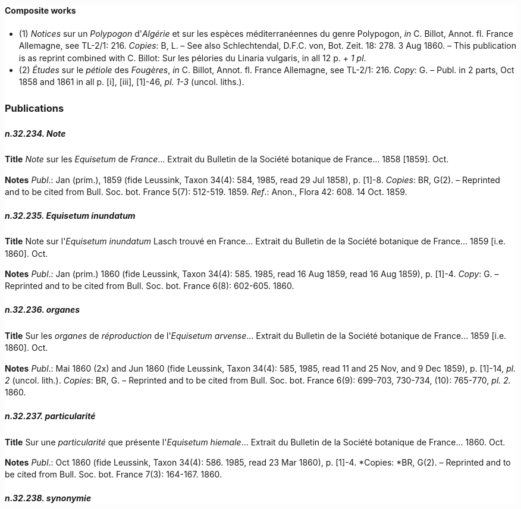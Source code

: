 #### Composite works

- (1) *Notices* sur un *Polypogon* d'*Algérie* et sur les espèces méditerranéennes du genre Polypogon, *in* C. Billot, Annot. fl. France Allemagne, see TL-2/1: 216. *Copies*: B, L. – See also Schlechtendal, D.F.C. von, Bot. Zeit. 18: 278. 3 Aug 1860. – This publication is as reprint combined with C. Billot: Sur les pélories du Linaria vulgaris, in all 12 p. + *1 pl*.
- (2) *Études* sur le *pétiole* des *Fougères*, *in* C. Billot, Annot. fl. France Allemagne, see TL-2/1: 216. *Copy*: G. – Publ. in 2 parts, Oct 1858 and 1861 in all p. \[i\], \[iii\], \[1\]-46, *pl. 1-3* (uncol. liths.).

### Publications

##### n.32.234. Note

**Title**
*Note* sur les *Equisetum* de *France*... Extrait du Bulletin de la Société botanique de France... 1858 \[1859\]. Oct.

**Notes**
*Publ*.: Jan (prim.), 1859 (fide Leussink, Taxon 34(4): 584, 1985, read 29 Jul 1858), p. \[1\]-8.
*Copies*: BR, G(2). – Reprinted and to be cited from Bull. Soc. bot. France 5(7): 512-519. 1859.
*Ref*.: Anon., Flora 42: 608. 14 Oct. 1859.

##### n.32.235. Equisetum inundatum

**Title**
Note sur l'*Equisetum inundatum* Lasch trouvé en France... Extrait du Bulletin de la Société botanique de France... 1859 \[i.e. 1860\]. Oct.

**Notes**
*Publ*.: Jan (prim.) 1860 (fide Leussink, Taxon 34(4): 585. 1985, read 16 Aug 1859, read 16 Aug 1859), p. \[1\]-4. *Copy*: G. – Reprinted and to be cited from Bull. Soc. bot. France 6(8): 602-605. 1860.

##### n.32.236. organes

**Title**
Sur les *organes* de *réproduction* de l'*Equisetum arvense*... Extrait du Bulletin de la Société botanique de France... 1859 \[i.e. 1860\]. Oct.

**Notes**
*Publ*.: Mai 1860 (2x) and Jun 1860 (fide Leussink, Taxon 34(4): 585, 1985, read 11 and 25 Nov, and 9 Dec 1859), p. \[1\]-14, *pl. 2* (uncol. lith.). *Copies*: BR, G. – Reprinted and to be cited from Bull. Soc. bot. France 6(9): 699-703, 730-734, (10): 765-770, *pl. 2.* 1860.

##### n.32.237. particularité

**Title**
Sur une *particularité* que présente l'*Equisetum hiemale*... Extrait du Bulletin de la Société botanique de France... 1860. Oct.

**Notes**
*Publ*.: Oct 1860 (fide Leussink, Taxon 34(4): 586. 1985, read 23 Mar 1860), p. \[1\]-4. *Copies: *BR, G(2). – Reprinted and to be cited from Bull. Soc. bot. France 7(3): 164-167. 1860.

##### n.32.238. synonymie

